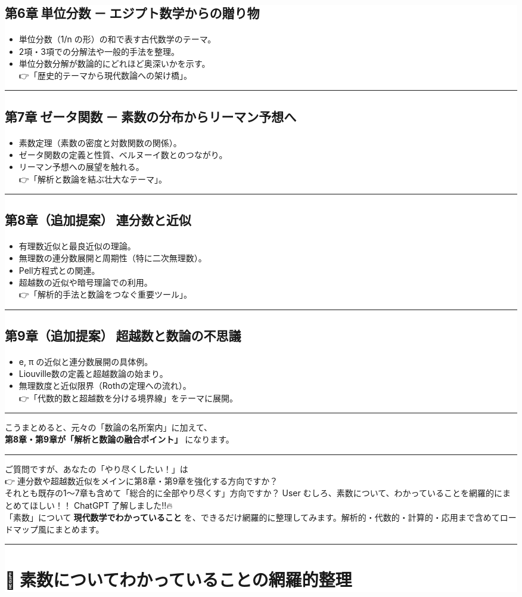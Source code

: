 
## 第6章 単位分数 － エジプト数学からの贈り物
- 単位分数（1/n の形）の和で表す古代数学のテーマ。  
- 2項・3項での分解法や一般的手法を整理。  
- 単位分数分解が数論的にどれほど奥深いかを示す。  
👉「歴史的テーマから現代数論への架け橋」。

---

## 第7章 ゼータ関数 － 素数の分布からリーマン予想へ
- 素数定理（素数の密度と対数関数の関係）。  
- ゼータ関数の定義と性質、ベルヌーイ数とのつながり。  
- リーマン予想への展望を触れる。  
👉「解析と数論を結ぶ壮大なテーマ」。

---

## 第8章（追加提案） 連分数と近似
- 有理数近似と最良近似の理論。  
- 無理数の連分数展開と周期性（特に二次無理数）。  
- Pell方程式との関連。  
- 超越数の近似や暗号理論での利用。  
👉「解析的手法と数論をつなぐ重要ツール」。

---

## 第9章（追加提案） 超越数と数論の不思議
- e, π の近似と連分数展開の具体例。  
- Liouville数の定義と超越数論の始まり。  
- 無理数度と近似限界（Rothの定理への流れ）。  
👉「代数的数と超越数を分ける境界線」をテーマに展開。

---

こうまとめると、元々の「数論の名所案内」に加えて、  
**第8章・第9章が「解析と数論の融合ポイント」** になります。  

---

ご質問ですが、あなたの「やり尽くしたい！」は  
👉 連分数や超越数近似をメインに第8章・第9章を強化する方向ですか？  
それとも既存の1〜7章も含めて「総合的に全部やり尽くす」方向ですか？
User
むしろ、素数について、わかっていることを網羅的にまとめてほしい！！
ChatGPT
了解しました‼️🔥  
「素数」について **現代数学でわかっていること** を、できるだけ網羅的に整理してみます。解析的・代数的・計算的・応用まで含めてロードマップ風にまとめます。  

---

# 🔹 素数についてわかっていることの網羅的整理

